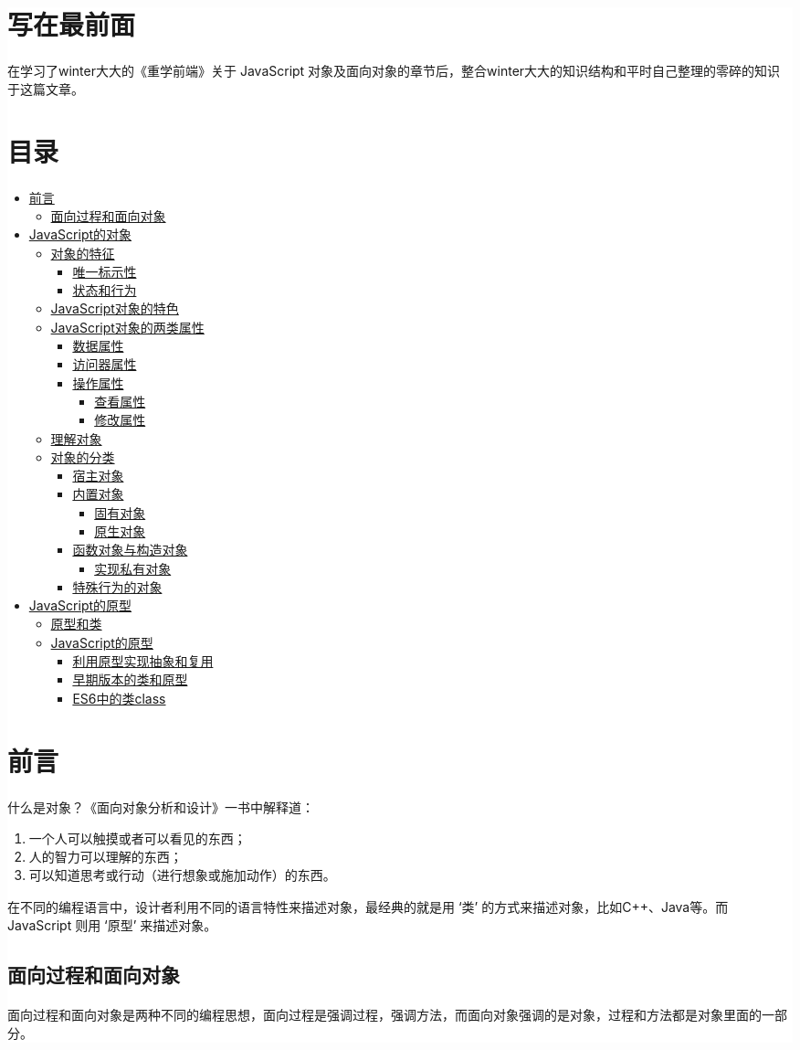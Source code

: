 # 写在最前面

在学习了winter大大的《重学前端》关于 JavaScript 对象及面向对象的章节后，整合winter大大的知识结构和平时自己整理的零碎的知识于这篇文章。

# 目录

* [前言](#%E5%89%8D%E8%A8%80)
  * [面向过程和面向对象](#%E9%9D%A2%E5%90%91%E8%BF%87%E7%A8%8B%E5%92%8C%E9%9D%A2%E5%90%91%E5%AF%B9%E8%B1%A1)
* [JavaScript的对象](#javascript%E7%9A%84%E5%AF%B9%E8%B1%A1)
  * [对象的特征](#%E5%AF%B9%E8%B1%A1%E7%9A%84%E7%89%B9%E5%BE%81)
    * [唯一标示性](#%E5%94%AF%E4%B8%80%E6%A0%87%E7%A4%BA%E6%80%A7)
    * [状态和行为](#%E7%8A%B6%E6%80%81%E5%92%8C%E8%A1%8C%E4%B8%BA)
  * [JavaScript对象的特色](#javascript%E5%AF%B9%E8%B1%A1%E7%9A%84%E7%89%B9%E8%89%B2)
  * [JavaScript对象的两类属性](#javascript%E5%AF%B9%E8%B1%A1%E7%9A%84%E4%B8%A4%E7%B1%BB%E5%B1%9E%E6%80%A7)
    * [数据属性](#%E6%95%B0%E6%8D%AE%E5%B1%9E%E6%80%A7)
    * [访问器属性](#%E8%AE%BF%E9%97%AE%E5%99%A8%E5%B1%9E%E6%80%A7)
    * [操作属性](#%E6%93%8D%E4%BD%9C%E5%B1%9E%E6%80%A7)
      * [查看属性](#%E6%9F%A5%E7%9C%8B%E5%B1%9E%E6%80%A7)
      * [修改属性](#%E4%BF%AE%E6%94%B9%E5%B1%9E%E6%80%A7)
  * [理解对象](#%E7%90%86%E8%A7%A3%E5%AF%B9%E8%B1%A1)
  * [对象的分类](#%E5%AF%B9%E8%B1%A1%E7%9A%84%E5%88%86%E7%B1%BB)
    * [宿主对象](#%E5%AE%BF%E4%B8%BB%E5%AF%B9%E8%B1%A1)
    * [内置对象](#%E5%86%85%E7%BD%AE%E5%AF%B9%E8%B1%A1)
      * [固有对象](#%E5%9B%BA%E6%9C%89%E5%AF%B9%E8%B1%A1)
      * [原生对象](#%E5%8E%9F%E7%94%9F%E5%AF%B9%E8%B1%A1)
    * [函数对象与构造对象](#%E5%87%BD%E6%95%B0%E5%AF%B9%E8%B1%A1%E4%B8%8E%E6%9E%84%E9%80%A0%E5%AF%B9%E8%B1%A1)
      * [实现私有对象](#%E5%AE%9E%E7%8E%B0%E7%A7%81%E6%9C%89%E5%AF%B9%E8%B1%A1)
    * [特殊行为的对象](#%E7%89%B9%E6%AE%8A%E8%A1%8C%E4%B8%BA%E7%9A%84%E5%AF%B9%E8%B1%A1)
* [JavaScript的原型](#javascript%E7%9A%84%E5%8E%9F%E5%9E%8B)
  * [原型和类](#%E5%8E%9F%E5%9E%8B%E5%92%8C%E7%B1%BB)
  * [JavaScript的原型](#javascript%E7%9A%84%E5%8E%9F%E5%9E%8B-1)
    * [利用原型实现抽象和复用](#%E5%88%A9%E7%94%A8%E5%8E%9F%E5%9E%8B%E5%AE%9E%E7%8E%B0%E6%8A%BD%E8%B1%A1%E5%92%8C%E5%A4%8D%E7%94%A8)
    * [早期版本的类和原型](#%E6%97%A9%E6%9C%9F%E7%89%88%E6%9C%AC%E7%9A%84%E7%B1%BB%E5%92%8C%E5%8E%9F%E5%9E%8B)
    * [ES6中的类class](#es6%E4%B8%AD%E7%9A%84%E7%B1%BBclass)

# 前言

什么是对象？《面向对象分析和设计》一书中解释道：

  1. 一个人可以触摸或者可以看见的东西；
  2. 人的智力可以理解的东西；
  3. 可以知道思考或行动（进行想象或施加动作）的东西。

在不同的编程语言中，设计者利用不同的语言特性来描述对象，最经典的就是用 ‘类’ 的方式来描述对象，比如C++、Java等。而 JavaScript 则用 ‘原型’ 来描述对象。

## 面向过程和面向对象

面向过程和面向对象是两种不同的编程思想，面向过程是强调过程，强调方法，而面向对象强调的是对象，过程和方法都是对象里面的一部分。
